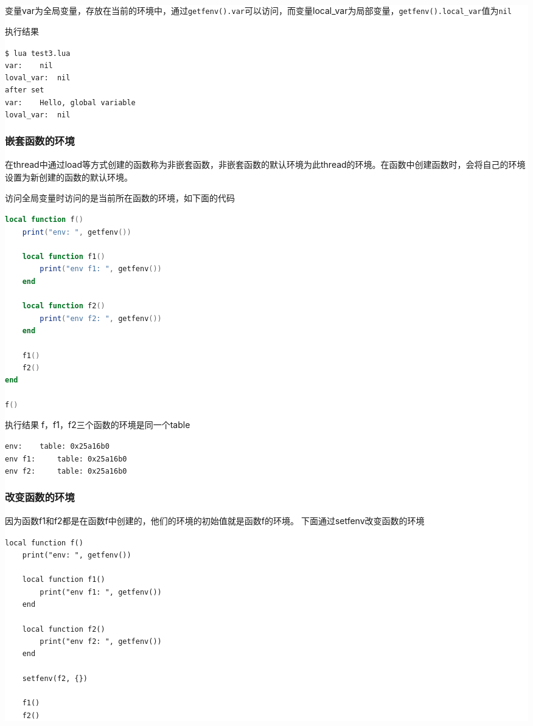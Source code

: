变量var为全局变量，存放在当前的环境中，通过`getfenv().var`可以访问，而变量local_var为局部变量，`getfenv().local_var`值为`nil`

执行结果

```
$ lua test3.lua
var: 	nil
loval_var: 	nil
after set
var: 	Hello, global variable
loval_var: 	nil
```

### 嵌套函数的环境

在thread中通过load等方式创建的函数称为非嵌套函数，非嵌套函数的默认环境为此thread的环境。在函数中创建函数时，会将自己的环境设置为新创建的函数的默认环境。

访问全局变量时访问的是当前所在函数的环境，如下面的代码

```lua
local function f()
    print("env: ", getfenv())

    local function f1()
        print("env f1: ", getfenv())
    end

    local function f2()
        print("env f2: ", getfenv())
    end

    f1()
    f2()
end

f()
```

执行结果 f，f1，f2三个函数的环境是同一个table

```
env: 	table: 0x25a16b0
env f1: 	table: 0x25a16b0
env f2: 	table: 0x25a16b0

```

### 改变函数的环境

因为函数f1和f2都是在函数f中创建的，他们的环境的初始值就是函数f的环境。
下面通过setfenv改变函数的环境

```
local function f()
    print("env: ", getfenv())

    local function f1()
        print("env f1: ", getfenv())
    end

    local function f2()
        print("env f2: ", getfenv())
    end
    
    setfenv(f2, {})

    f1()
    f2()
```